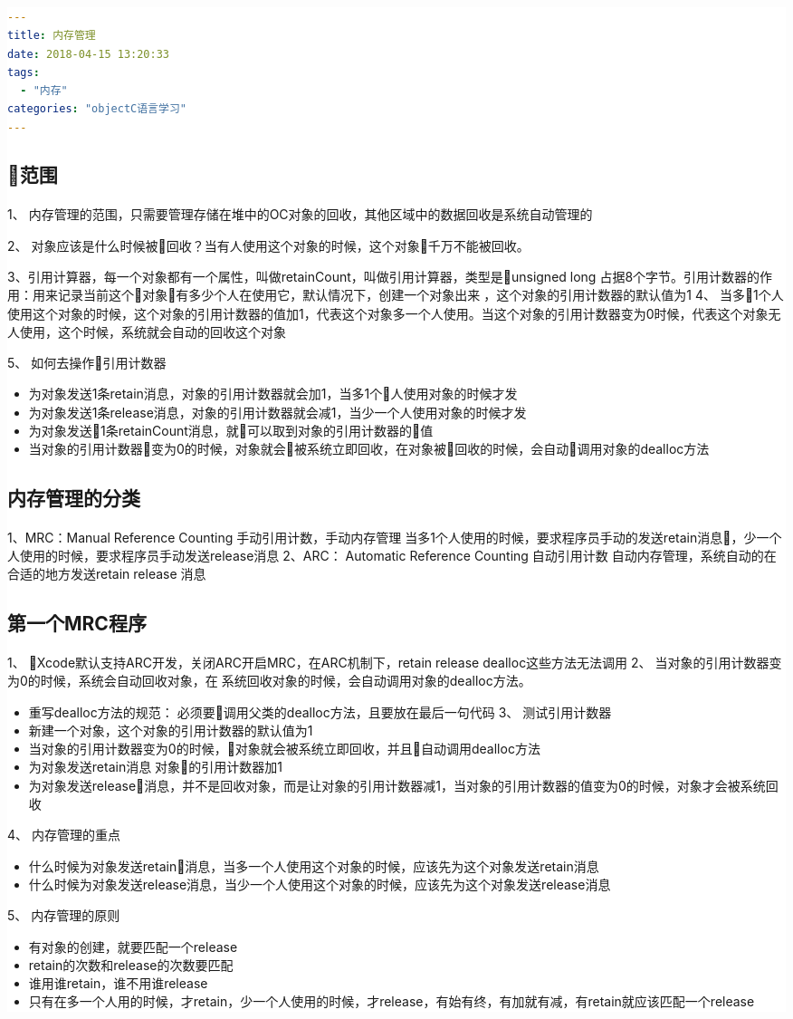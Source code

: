 ```yaml
---
title: 内存管理
date: 2018-04-15 13:20:33
tags: 
  - "内存"
categories: "objectC语言学习"
---
```


## 范围

1、 内存管理的范围，只需要管理存储在堆中的OC对象的回收，其他区域中的数据回收是系统自动管理的

2、 对象应该是什么时候被回收？当有人使用这个对象的时候，这个对象千万不能被回收。

3、引用计算器，每一个对象都有一个属性，叫做retainCount，叫做引用计算器，类型是unsigned long 占据8个字节。引用计数器的作用：用来记录当前这个对象有多少个人在使用它，默认情况下，创建一个对象出来 ，这个对象的引用计数器的默认值为1
4、 当多1个人使用这个对象的时候，这个对象的引用计数器的值加1，代表这个对象多一个人使用。当这个对象的引用计数器变为0时候，代表这个对象无人使用，这个时候，系统就会自动的回收这个对象

5、 如何去操作引用计数器

- 为对象发送1条retain消息，对象的引用计数器就会加1，当多1个人使用对象的时候才发
- 为对象发送1条release消息，对象的引用计数器就会减1，当少一个人使用对象的时候才发
- 为对象发送1条retainCount消息，就可以取到对象的引用计数器的值
- 当对象的引用计数器变为0的时候，对象就会被系统立即回收，在对象被回收的时候，会自动调用对象的dealloc方法

## 内存管理的分类

1、MRC：Manual Reference Counting 手动引用计数，手动内存管理
当多1个人使用的时候，要求程序员手动的发送retain消息，少一个人使用的时候，要求程序员手动发送release消息
2、ARC： Automatic Reference Counting 自动引用计数 自动内存管理，系统自动的在合适的地方发送retain release 消息


## 第一个MRC程序

1、 Xcode默认支持ARC开发，关闭ARC开启MRC，在ARC机制下，retain release dealloc这些方法无法调用
2、 当对象的引用计数器变为0的时候，系统会自动回收对象，在 系统回收对象的时候，会自动调用对象的dealloc方法。

- 重写dealloc方法的规范： 必须要调用父类的dealloc方法，且要放在最后一句代码
3、 测试引用计数器
- 新建一个对象，这个对象的引用计数器的默认值为1
- 当对象的引用计数器变为0的时候，对象就会被系统立即回收，并且自动调用dealloc方法
- 为对象发送retain消息 对象的引用计数器加1
- 为对象发送release消息，并不是回收对象，而是让对象的引用计数器减1，当对象的引用计数器的值变为0的时候，对象才会被系统回收

4、 内存管理的重点

- 什么时候为对象发送retain消息，当多一个人使用这个对象的时候，应该先为这个对象发送retain消息
- 什么时候为对象发送release消息，当少一个人使用这个对象的时候，应该先为这个对象发送release消息

5、 内存管理的原则

- 有对象的创建，就要匹配一个release
- retain的次数和release的次数要匹配
- 谁用谁retain，谁不用谁release
- 只有在多一个人用的时候，才retain，少一个人使用的时候，才release，有始有终，有加就有减，有retain就应该匹配一个release
